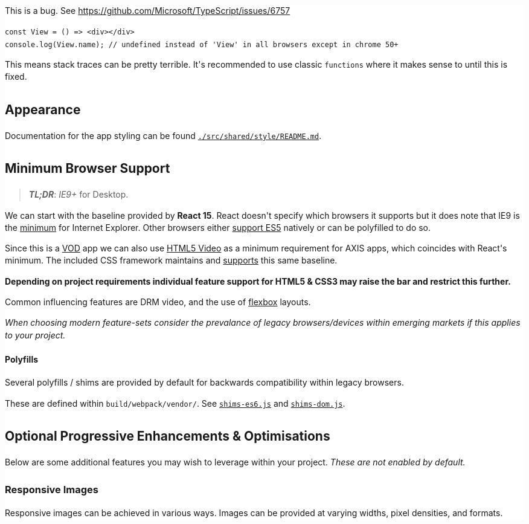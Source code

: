 This is a bug. See https://github.com/Microsoft/TypeScript/issues/6757

    const View = () => <div></div>
    console.log(View.name); // undefined instead of 'View' in all browsers except in chrome 50+

This means stack traces can be pretty terrible. It's recommended to use classic `functions`
where it makes sense to until this is fixed.

## Appearance

Documentation for the app styling can be found [`./src/shared/style/README.md`](./src/shared/style/README.md).

## Minimum Browser Support

> **_TL;DR_**: _IE9+_ for Desktop.

We can start with the baseline provided by **React 15**. React doesn't specify which browsers it supports but it does note that IE9 is the [minimum](<(https://facebook.github.io/react/docs/working-with-the-browser.html#browser-support)>) for Internet Explorer. Other browsers either [support ES5](http://caniuse.com/#feat=es5) natively or can be polyfilled to do so.

Since this is a [VOD](https://en.wikipedia.org/wiki/Video_on_demand) app we can also use [HTML5 Video](http://caniuse.com/#search=video) as a minimum requirement for AXIS apps, which coincides with React's minimum.
The included CSS framework maintains and [supports](https://github.com/slavanga/baseguide#browser-support) this same baseline.

**Depending on project requirements individual feature support for HTML5 & CSS3 may raise the bar and restrict this further.**

Common influencing features are DRM video, and the use of [flexbox](http://caniuse.com/#feat=flexbox) layouts.

_When choosing modern feature-sets consider the prevalance of legacy browsers/devices within emerging markets if this applies to your project._

#### Polyfills

Several polyfills / shims are provided by default for backwards compatibility within legacy browsers.

These are defined within `build/webpack/vendor/`. See [`shims-es6.js`](./build/webpack/vendor/shims-es6.js) and [`shims-dom.js`](./build/webpack/vendor/shims-es6.js).

## Optional Progressive Enhancements & Optimisations

Below are some additional features you may wish to leverage within your project. _These are not enabled by default._

### Responsive Images

Responsive images can be achieved in various ways. Images can be provided at varying widths, pixel densities, and formats.
